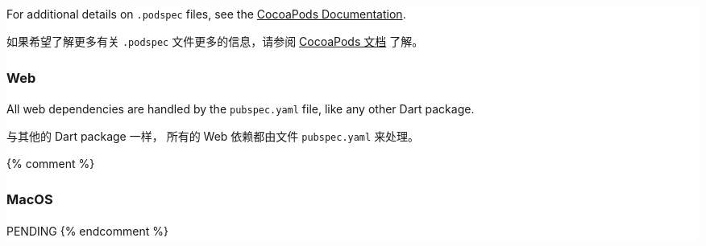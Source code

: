For additional details on `.podspec` files, see the
[CocoaPods Documentation][].

如果希望了解更多有关 `.podspec` 文件更多的信息，请参阅
[CocoaPods 文档][CocoaPods Documentation] 了解。

### Web

All web dependencies are handled by the `pubspec.yaml`
file, like any other Dart package.

与其他的 Dart package 一样，
所有的 Web 依赖都由文件 `pubspec.yaml` 来处理。

{% comment %}

### MacOS

PENDING
{% endcomment %}

[CocoaPods Documentation]: https://guides.cocoapods.org/syntax/podspec.html
[Dart library package]: {{site.dart-site}}/guides/libraries/create-library-packages
[`device_info_plus`]: {{site.pub-api}}/device_info_plus
[Effective Dart Documentation]: {{site.dart-site}}/guides/language/effective-dart/documentation
[federated plugins]: #federated-plugins
[ffigen docs]: {{site.pub-pkg}}/ffigen/install
[Android]: /platform-integration/android/c-interop
[iOS]: /platform-integration/ios/c-interop
[macOS]: /platform-integration/macos/c-interop
[`fluro`]: {{site.pub}}/packages/fluro
[Flutter editor]: /tools/editors
[Flutter Favorites]: {{site.pub}}/flutter/favorites
[Flutter Favorites program]: /packages-and-plugins/favorites
[Gradle Documentation]: https://docs.gradle.org/current/userguide/tutorial_using_tasks.html
[helper isolate]: {{site.dart-site}}/guides/language/concurrency#background-workers
[How to Write a Flutter Web Plugin, Part 1]: {{site.flutter-medium}}/how-to-write-a-flutter-web-plugin-5e26c689ea1
[How To Write a Flutter Web Plugin, Part 2]: {{site.flutter-medium}}/how-to-write-a-flutter-web-plugin-part-2-afdddb69ece6
[issue #33302]: {{site.repo.flutter}}/issues/33302
[`LICENSE`]: #adding-licenses-to-the-license-file
[`path`]: {{site.pub}}/packages/path
[`package:ffigen`]: {{site.pub}}/packages/ffigen
[platform channel]: /platform-integration/platform-channels
[pub.dev]: {{site.pub}}
[publishing docs]: {{site.dart-site}}/tools/pub/publishing
[publishing is forever]: {{site.dart-site}}/tools/pub/publishing#publishing-is-forever
[supported-platforms]: #plugin-platforms
[test your plugin]: #testing-your-plugin
[unit tests]: /testing/overview#unit-tests
[`url_launcher`]: {{site.pub}}/packages/url_launcher
[Writing a good plugin]: {{site.flutter-medium}}/writing-a-good-flutter-plugin-1a561b986c9c


[Swift Package Manager]: https://www.swift.org/documentation/package-manager/
[`main` channel]: /install/upgrade#switching-flutter-channels
[Private CocoaPods]: https://guides.cocoapods.org/making/private-cocoapods.html
[Privacy manifest files]: {{site.apple-dev}}/documentation/bundleresources/privacy_manifest_files
[Flutter in plugin tests]: /testing/plugins-in-tests
[Testing plugins]: /testing/testing-plugins